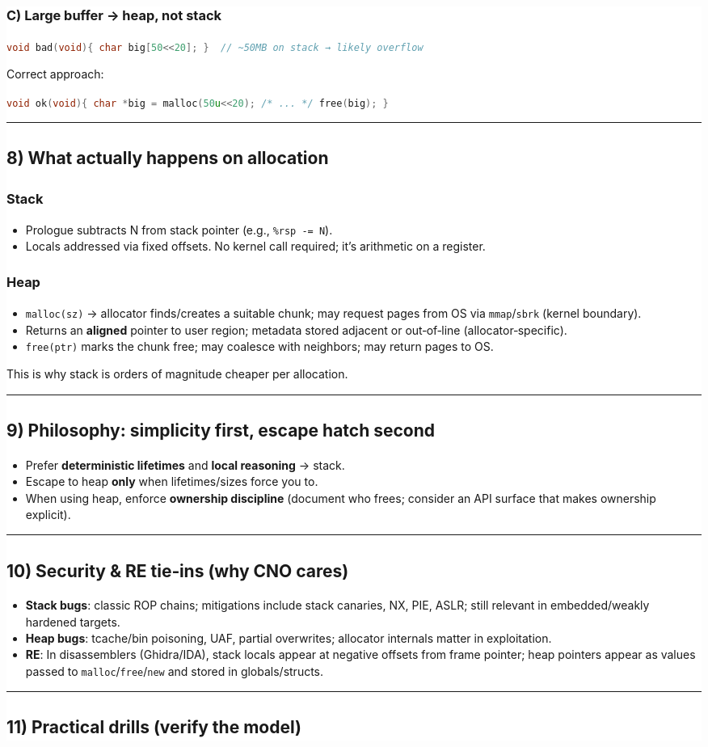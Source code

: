 ### C) Large buffer → heap, not stack

```c
void bad(void){ char big[50<<20]; }  // ~50MB on stack → likely overflow
```

Correct approach:

```c
void ok(void){ char *big = malloc(50u<<20); /* ... */ free(big); }
```

---

## 8) What actually happens on allocation

### Stack

* Prologue subtracts N from stack pointer (e.g., `%rsp -= N`).
* Locals addressed via fixed offsets. No kernel call required; it’s arithmetic on a register.

### Heap

* `malloc(sz)` → allocator finds/creates a suitable chunk; may request pages from OS via `mmap`/`sbrk` (kernel boundary).
* Returns an **aligned** pointer to user region; metadata stored adjacent or out‑of‑line (allocator‑specific).
* `free(ptr)` marks the chunk free; may coalesce with neighbors; may return pages to OS.

This is why stack is orders of magnitude cheaper per allocation.

---

## 9) Philosophy: simplicity first, escape hatch second

* Prefer **deterministic lifetimes** and **local reasoning** → stack.
* Escape to heap **only** when lifetimes/sizes force you to.
* When using heap, enforce **ownership discipline** (document who frees; consider an API surface that makes ownership explicit).

---

## 10) Security & RE tie‑ins (why CNO cares)

* **Stack bugs**: classic ROP chains; mitigations include stack canaries, NX, PIE, ASLR; still relevant in embedded/weakly hardened targets.
* **Heap bugs**: tcache/bin poisoning, UAF, partial overwrites; allocator internals matter in exploitation.
* **RE**: In disassemblers (Ghidra/IDA), stack locals appear at negative offsets from frame pointer; heap pointers appear as values passed to `malloc`/`free`/`new` and stored in globals/structs.

---

## 11) Practical drills (verify the model)
